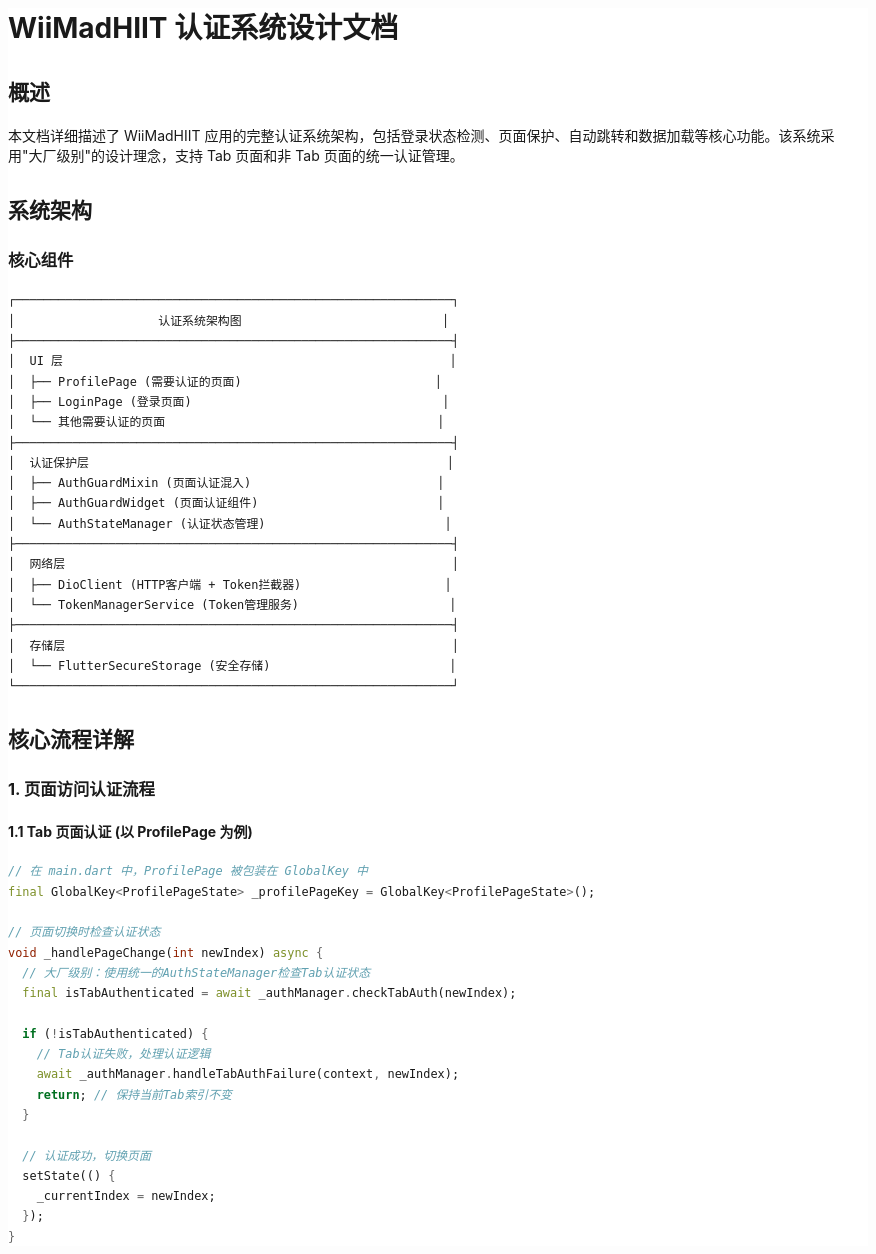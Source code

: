 # WiiMadHIIT 认证系统设计文档

## 概述

本文档详细描述了 WiiMadHIIT 应用的完整认证系统架构，包括登录状态检测、页面保护、自动跳转和数据加载等核心功能。该系统采用"大厂级别"的设计理念，支持 Tab 页面和非 Tab 页面的统一认证管理。

## 系统架构

### 核心组件

```
┌─────────────────────────────────────────────────────────────┐
│                    认证系统架构图                            │
├─────────────────────────────────────────────────────────────┤
│  UI 层                                                      │
│  ├── ProfilePage (需要认证的页面)                           │
│  ├── LoginPage (登录页面)                                   │
│  └── 其他需要认证的页面                                      │
├─────────────────────────────────────────────────────────────┤
│  认证保护层                                                  │
│  ├── AuthGuardMixin (页面认证混入)                          │
│  ├── AuthGuardWidget (页面认证组件)                         │
│  └── AuthStateManager (认证状态管理)                         │
├─────────────────────────────────────────────────────────────┤
│  网络层                                                      │
│  ├── DioClient (HTTP客户端 + Token拦截器)                    │
│  └── TokenManagerService (Token管理服务)                     │
├─────────────────────────────────────────────────────────────┤
│  存储层                                                      │
│  └── FlutterSecureStorage (安全存储)                         │
└─────────────────────────────────────────────────────────────┘
```

## 核心流程详解

### 1. 页面访问认证流程

#### 1.1 Tab 页面认证 (以 ProfilePage 为例)

```dart
// 在 main.dart 中，ProfilePage 被包装在 GlobalKey 中
final GlobalKey<ProfilePageState> _profilePageKey = GlobalKey<ProfilePageState>();

// 页面切换时检查认证状态
void _handlePageChange(int newIndex) async {
  // 大厂级别：使用统一的AuthStateManager检查Tab认证状态
  final isTabAuthenticated = await _authManager.checkTabAuth(newIndex);
  
  if (!isTabAuthenticated) {
    // Tab认证失败，处理认证逻辑
    await _authManager.handleTabAuthFailure(context, newIndex);
    return; // 保持当前Tab索引不变
  }
  
  // 认证成功，切换页面
  setState(() {
    _currentIndex = newIndex;
  });
}
```
